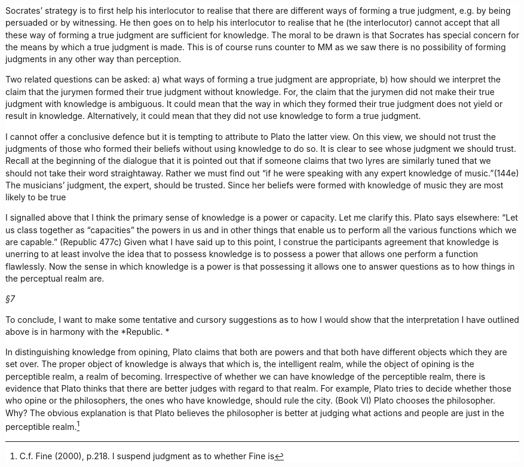 Socrates’ strategy is to first help his interlocutor to realise that
there are different ways of forming a true judgment, e.g. by being
persuaded or by witnessing. He then goes on to help his interlocutor to
realise that he (the interlocutor) cannot accept that all these way of
forming a true judgment are sufficient for knowledge. The moral to be
drawn is that Socrates has special concern for the means by which a true
judgment is made. This is of course runs counter to MM as we saw there
is no possibility of forming judgments in any other way than perception.

Two related questions can be asked: a) what ways of forming a true
judgment are appropriate, b) how should we interpret the claim that the
jurymen formed their true judgment without knowledge. For, the claim
that the jurymen did not make their true judgment with knowledge is
ambiguous. It could mean that the way in which they formed their true
judgment does not yield or result in knowledge. Alternatively, it could
mean that they did not use knowledge to form a true judgment.

I cannot offer a conclusive defence but it is tempting to attribute to
Plato the latter view. On this view, we should not trust the judgments
of those who formed their beliefs without using knowledge to do so. It
is clear to see whose judgment we should trust. Recall at the beginning
of the dialogue that it is pointed out that if someone claims that two
lyres are similarly tuned that we should not take their word
straightaway. Rather we must find out “if he were speaking with any
expert knowledge of music.”(144e) The musicians’ judgment, the expert,
should be trusted. Since her beliefs were formed with knowledge of music
they are most likely to be true

I signalled above that I think the primary sense of knowledge is a power
or capacity. Let me clarify this. Plato says elsewhere: “Let us class
together as “capacities” the powers in us and in other things that
enable us to perform all the various functions which we are capable.”
(Republic 477c) Given what I have said up to this point, I construe the
participants agreement that knowledge is unerring to at least involve
the idea that to possess knowledge is to possess a power that allows one
perform a function flawlessly. Now the sense in which knowledge is a
power is that possessing it allows one to answer questions as to how
things in the perceptual realm are.

*§7*

To conclude, I want to make some tentative and cursory suggestions as to
how I would show that the interpretation I have outlined above is in
harmony with the *Republic. *

In distinguishing knowledge from opining, Plato claims that both are
powers and that both have different objects which they are set over. The
proper object of knowledge is always that which is, the intelligent
realm, while the object of opining is the perceptible realm, a realm of
becoming. Irrespective of whether we can have knowledge of the
perceptible realm, there is evidence that Plato thinks that there are
better judges with regard to that realm. For example, Plato tries to
decide whether those who opine or the philosophers, the ones who have
knowledge, should rule the city. (Book VI) Plato chooses the
philosopher. Why? The obvious explanation is that Plato believes the
philosopher is better at judging what actions and people are just in the
perceptible realm.[^9]


[^1]: Translations are taken from Levett rev. Burnyeat
[^2]: See, for example, Cornford (1935), p.7
[^3]: At 157d Plato includes good and beautiful amongst the qualities we
[^4]: I am hesitant in ascribing Plato the view that knowledge is of
[^5]: Socrates and company agree that ἐπιστήμε and ςοφὶα are the same.
[^6]: If space allowed, I would discuss an argument found from
[^7]: C.f. Frede (1987), p.5
[^8]: Frede (1987), p.7
[^9]: C.f. Fine (2000), p.218. I suspend judgment as to whether Fine is